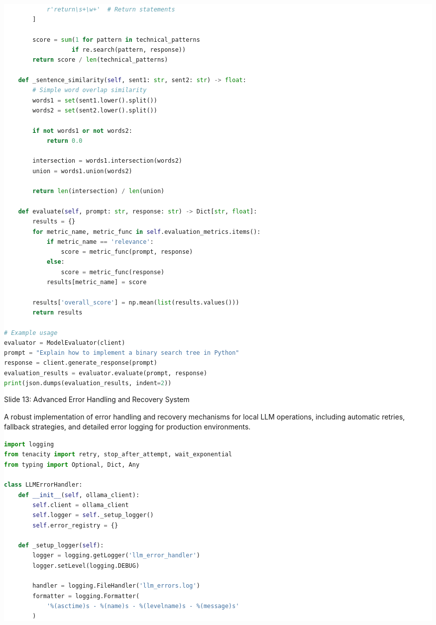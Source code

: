 ```python
            r'return\s+\w+'  # Return statements
        ]
        
        score = sum(1 for pattern in technical_patterns 
                   if re.search(pattern, response))
        return score / len(technical_patterns)
    
    def _sentence_similarity(self, sent1: str, sent2: str) -> float:
        # Simple word overlap similarity
        words1 = set(sent1.lower().split())
        words2 = set(sent2.lower().split())
        
        if not words1 or not words2:
            return 0.0
        
        intersection = words1.intersection(words2)
        union = words1.union(words2)
        
        return len(intersection) / len(union)
    
    def evaluate(self, prompt: str, response: str) -> Dict[str, float]:
        results = {}
        for metric_name, metric_func in self.evaluation_metrics.items():
            if metric_name == 'relevance':
                score = metric_func(prompt, response)
            else:
                score = metric_func(response)
            results[metric_name] = score
        
        results['overall_score'] = np.mean(list(results.values()))
        return results

# Example usage
evaluator = ModelEvaluator(client)
prompt = "Explain how to implement a binary search tree in Python"
response = client.generate_response(prompt)
evaluation_results = evaluator.evaluate(prompt, response)
print(json.dumps(evaluation_results, indent=2))
```

Slide 13: Advanced Error Handling and Recovery System

A robust implementation of error handling and recovery mechanisms for local LLM operations, including automatic retries, fallback strategies, and detailed error logging for production environments.

```python
import logging
from tenacity import retry, stop_after_attempt, wait_exponential
from typing import Optional, Dict, Any

class LLMErrorHandler:
    def __init__(self, ollama_client):
        self.client = ollama_client
        self.logger = self._setup_logger()
        self.error_registry = {}
        
    def _setup_logger(self):
        logger = logging.getLogger('llm_error_handler')
        logger.setLevel(logging.DEBUG)
        
        handler = logging.FileHandler('llm_errors.log')
        formatter = logging.Formatter(
            '%(asctime)s - %(name)s - %(levelname)s - %(message)s'
        )
```
